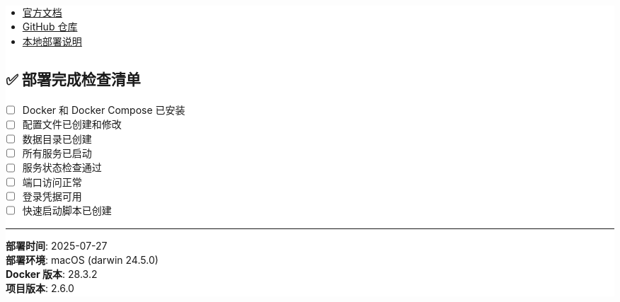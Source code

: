 - [官方文档](https://docs.sorry-cypress.dev)
- [GitHub 仓库](https://github.com/agoldis/sorry-cypress)
- [本地部署说明](LOCAL_DEPLOYMENT.md)

## ✅ 部署完成检查清单

- [ ] Docker 和 Docker Compose 已安装
- [ ] 配置文件已创建和修改
- [ ] 数据目录已创建
- [ ] 所有服务已启动
- [ ] 服务状态检查通过
- [ ] 端口访问正常
- [ ] 登录凭据可用
- [ ] 快速启动脚本已创建

---

**部署时间**: 2025-07-27  
**部署环境**: macOS (darwin 24.5.0)  
**Docker 版本**: 28.3.2  
**项目版本**: 2.6.0 